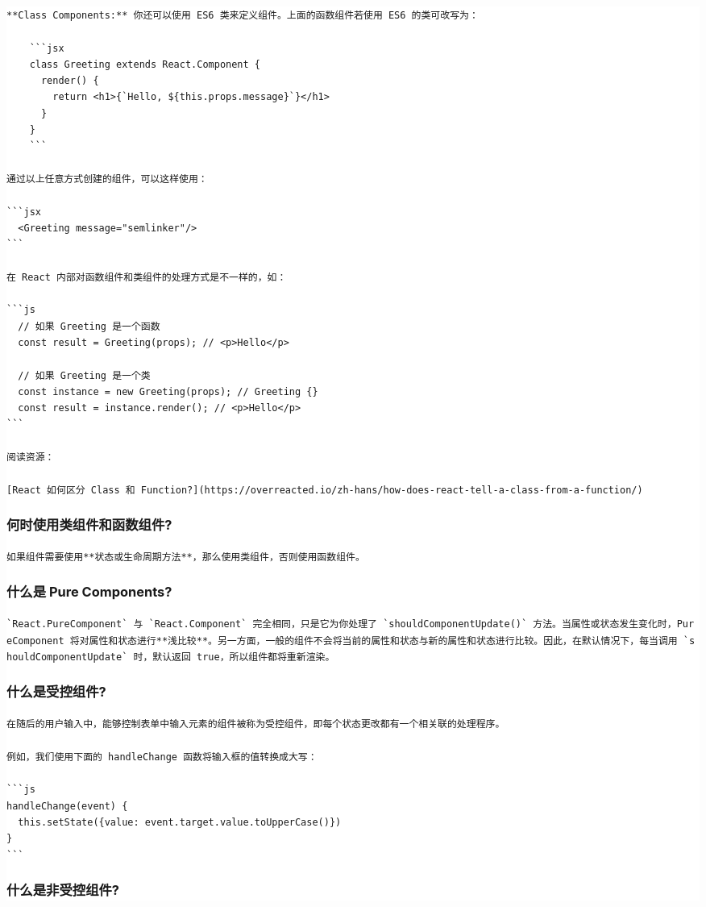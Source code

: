     **Class Components:** 你还可以使用 ES6 类来定义组件。上面的函数组件若使用 ES6 的类可改写为：

        ```jsx
        class Greeting extends React.Component {
          render() {
            return <h1>{`Hello, ${this.props.message}`}</h1>
          }
        }
        ```

    通过以上任意方式创建的组件，可以这样使用：

    ```jsx
      <Greeting message="semlinker"/>
    ```

    在 React 内部对函数组件和类组件的处理方式是不一样的，如：

    ```js
      // 如果 Greeting 是一个函数
      const result = Greeting(props); // <p>Hello</p>

      // 如果 Greeting 是一个类
      const instance = new Greeting(props); // Greeting {}
      const result = instance.render(); // <p>Hello</p>
    ```

    阅读资源：

    [React 如何区分 Class 和 Function?](https://overreacted.io/zh-hans/how-does-react-tell-a-class-from-a-function/)

### 何时使用类组件和函数组件?

    如果组件需要使用**状态或生命周期方法**，那么使用类组件，否则使用函数组件。

### 什么是 Pure Components?

    `React.PureComponent` 与 `React.Component` 完全相同，只是它为你处理了 `shouldComponentUpdate()` 方法。当属性或状态发生变化时，PureComponent 将对属性和状态进行**浅比较**。另一方面，一般的组件不会将当前的属性和状态与新的属性和状态进行比较。因此，在默认情况下，每当调用 `shouldComponentUpdate` 时，默认返回 true，所以组件都将重新渲染。

### 什么是受控组件?

    在随后的用户输入中，能够控制表单中输入元素的组件被称为受控组件，即每个状态更改都有一个相关联的处理程序。

    例如，我们使用下面的 handleChange 函数将输入框的值转换成大写：

    ```js
    handleChange(event) {
      this.setState({value: event.target.value.toUpperCase()})
    }
    ```

### 什么是非受控组件?
